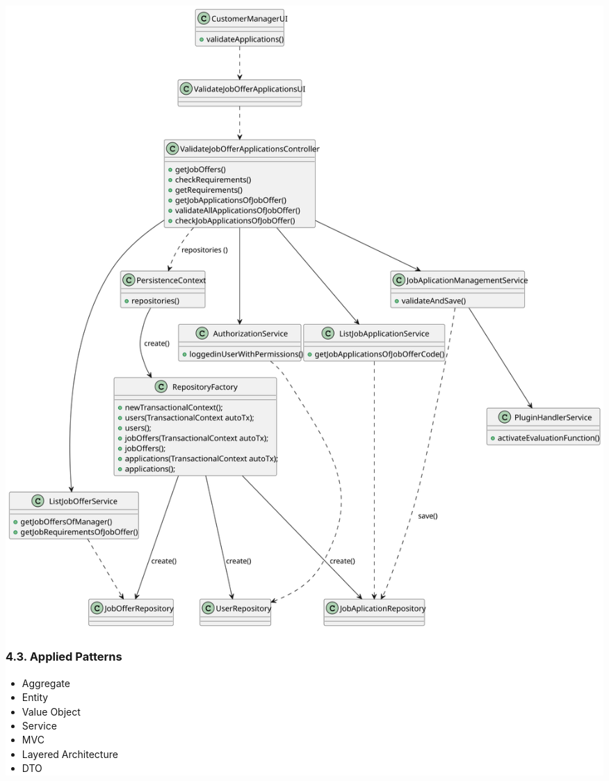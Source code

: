 ![Class Diagram](US_1015-Class-Diagram.svg)

### 4.3. Applied Patterns

- Aggregate
- Entity
- Value Object
- Service
- MVC
- Layered Architecture
- DTO
